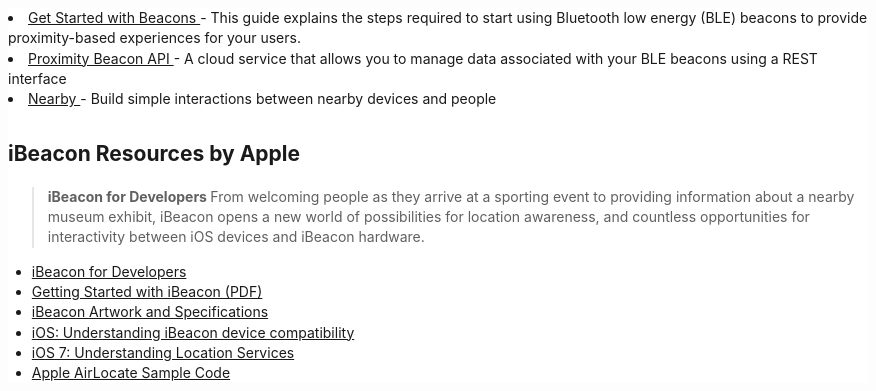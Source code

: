  </li>
 <li>
  <a href="https://developers.google.com/beacons/get-started">
   Get Started with Beacons
  </a>
  - This guide explains the steps required to start using Bluetooth low energy (BLE) beacons to provide proximity-based experiences for your users.
 </li>
 <li>
  <a href="https://developers.google.com/beacons/proximity/guides">
   Proximity Beacon API
  </a>
  - A cloud service that allows you to manage data associated with your BLE beacons using a REST interface
 </li>
 <li>
  <a href="https://developers.google.com/nearby/">
   Nearby
  </a>
  - Build simple interactions between nearby devices and people
 </li>
</ul>
<h2>
 iBeacon Resources by Apple
</h2>
<blockquote>
 <p>
  <strong>
   iBeacon for Developers
  </strong>
  From welcoming people as they arrive at a sporting event to providing information about a nearby museum exhibit, iBeacon opens a new world of possibilities for location awareness, and countless opportunities for interactivity between iOS devices and iBeacon hardware.
 </p>
</blockquote>
<ul>
 <li>
  <a href="https://developer.apple.com/ibeacon">
   iBeacon for Developers
  </a>
 </li>
 <li>
  <a href="https://developer.apple.com/ibeacon/Getting-Started-with-iBeacon.pdf">
   Getting Started with iBeacon (PDF)
  </a>
 </li>
 <li>
  <a href="https://developer.apple.com/ibeacon/">
   iBeacon Artwork and Specifications
  </a>
 </li>
 <li>
  <a href="https://support.apple.com/en-us/HT202880">
   iOS: Understanding iBeacon device compatibility
  </a>
 </li>
 <li>
  <a href="https://support.apple.com/en-us/HT201357">
   iOS 7: Understanding Location Services
  </a>
 </li>
 <li>
  <a href="https://developer.apple.com/library/ios/samplecode/AirLocate/Introduction/Intro.html">
   Apple AirLocate Sample Code